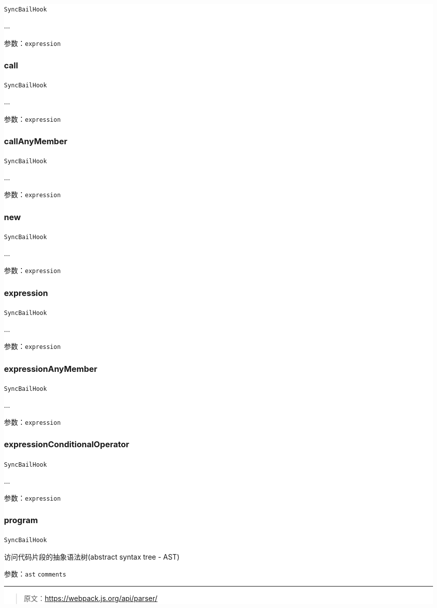 `SyncBailHook`

...

参数：`expression`


### call

`SyncBailHook`

...

参数：`expression`


### callAnyMember

`SyncBailHook`

...

参数：`expression`


### new

`SyncBailHook`

...

参数：`expression`


### expression

`SyncBailHook`

...

参数：`expression`


### expressionAnyMember

`SyncBailHook`

...

参数：`expression`


### expressionConditionalOperator

`SyncBailHook`

...

参数：`expression`


### program

`SyncBailHook`

访问代码片段的抽象语法树(abstract syntax tree - AST)

参数：`ast` `comments`

***

> 原文：https://webpack.js.org/api/parser/
